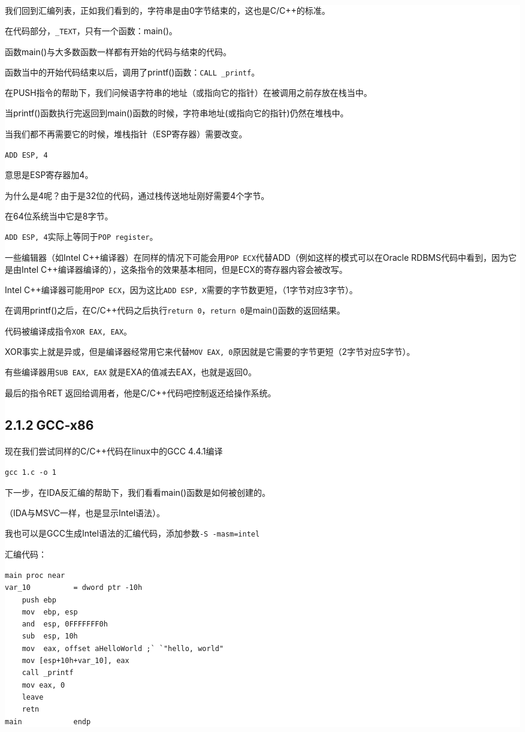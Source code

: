 我们回到汇编列表，正如我们看到的，字符串是由0字节结束的，这也是C/C++的标准。

在代码部分，`_TEXT`，只有一个函数：main()。

函数main()与大多数函数一样都有开始的代码与结束的代码。

函数当中的开始代码结束以后，调用了printf()函数：`CALL _printf`。

在PUSH指令的帮助下，我们问候语字符串的地址（或指向它的指针）在被调用之前存放在栈当中。

当printf()函数执行完返回到main()函数的时候，字符串地址(或指向它的指针)仍然在堆栈中。

当我们都不再需要它的时候，堆栈指针（ESP寄存器）需要改变。

`ADD ESP, 4`

意思是ESP寄存器加4。

为什么是4呢？由于是32位的代码，通过栈传送地址刚好需要4个字节。

在64位系统当中它是8字节。

`ADD ESP, 4`实际上等同于`POP register`。

一些编辑器（如Intel C++编译器）在同样的情况下可能会用`POP ECX`代替ADD（例如这样的模式可以在Oracle RDBMS代码中看到，因为它是由Intel C++编译器编译的），这条指令的效果基本相同，但是ECX的寄存器内容会被改写。

Intel C++编译器可能用`POP ECX`，因为这比`ADD ESP, X`需要的字节数更短，（1字节对应3字节）。

在调用printf()之后，在C/C++代码之后执行`return 0`，`return 0`是main()函数的返回结果。

代码被编译成指令`XOR EAX, EAX`。

XOR事实上就是异或，但是编译器经常用它来代替`MOV EAX, 0`原因就是它需要的字节更短（2字节对应5字节）。

有些编译器用`SUB EAX, EAX` 就是EXA的值减去EAX，也就是返回0。

最后的指令RET 返回给调用者，他是C/C++代码吧控制返还给操作系统。

## 2.1.2 GCC-x86

现在我们尝试同样的C/C++代码在linux中的GCC 4.4.1编译

`gcc 1.c -o 1`

下一步，在IDA反汇编的帮助下，我们看看main()函数是如何被创建的。

（IDA与MSVC一样，也是显示Intel语法）。

我也可以是GCC生成Intel语法的汇编代码，添加参数`-S -masm=intel`

汇编代码：

```
main proc near
var_10          = dword ptr -10h
    push ebp
    mov  ebp, esp
    and  esp, 0FFFFFFF0h
    sub  esp, 10h
    mov  eax, offset aHelloWorld ;` `"hello, world"
    mov [esp+10h+var_10], eax
    call _printf
    mov eax, 0
    leave
    retn
main            endp
```
